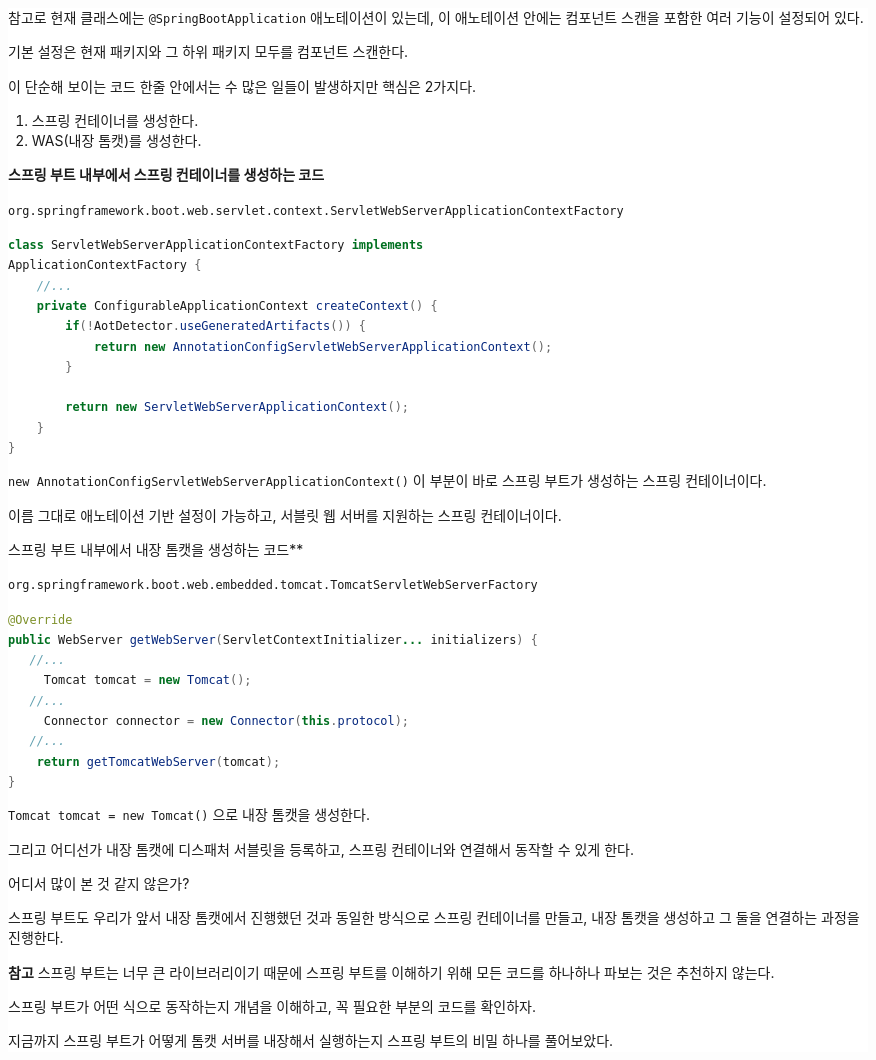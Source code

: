 참고로 현재 클래스에는 `@SpringBootApplication` 애노테이션이 있는데, 이 애노테이션 안에는 컴포넌트 스캔을 포함한 여러 기능이 설정되어 있다. 

기본 설정은 현재 패키지와 그 하위 패키지 모두를 컴포넌트 스캔한다.

이 단순해 보이는 코드 한줄 안에서는 수 많은 일들이 발생하지만 핵심은 2가지다.

1. 스프링 컨테이너를 생성한다.
2. WAS(내장 톰캣)를 생성한다.

**스프링 부트 내부에서 스프링 컨테이너를 생성하는 코드** 

`org.springframework.boot.web.servlet.context.ServletWebServerApplicationContextFactory` 

```java
class ServletWebServerApplicationContextFactory implements
ApplicationContextFactory {
    //...
    private ConfigurableApplicationContext createContext() {
        if(!AotDetector.useGeneratedArtifacts()) {
            return new AnnotationConfigServletWebServerApplicationContext();
        }

        return new ServletWebServerApplicationContext();
    }
}
```
`new AnnotationConfigServletWebServerApplicationContext()` 이 부분이 바로 스프링 부트가 생성하는 스프링 컨테이너이다.

이름 그대로 애노테이션 기반 설정이 가능하고, 서블릿 웹 서버를 지원하는 스프링 컨테이너이다.

스프링 부트 내부에서 내장 톰캣을 생성하는 코드** 

`org.springframework.boot.web.embedded.tomcat.TomcatServletWebServerFactory`

```java
@Override
public WebServer getWebServer(ServletContextInitializer... initializers) {
   //...
     Tomcat tomcat = new Tomcat();
   //...
     Connector connector = new Connector(this.protocol);
   //...
    return getTomcatWebServer(tomcat);
}
```
`Tomcat tomcat = new Tomcat()` 으로 내장 톰캣을 생성한다.

그리고 어디선가 내장 톰캣에 디스패처 서블릿을 등록하고, 스프링 컨테이너와 연결해서 동작할 수 있게 한다.

어디서 많이 본 것 같지 않은가?

스프링 부트도 우리가 앞서 내장 톰캣에서 진행했던 것과 동일한 방식으로 스프링 컨테이너를 만들고, 내장 톰캣을 생성하고 그 둘을 연결하는 과정을 진행한다.

**참고**
스프링 부트는 너무 큰 라이브러리이기 때문에 스프링 부트를 이해하기 위해 모든 코드를 하나하나 파보는 것은 추천하지 않는다.

스프링 부트가 어떤 식으로 동작하는지 개념을 이해하고, 꼭 필요한 부분의 코드를 확인하자.

지금까지 스프링 부트가 어떻게 톰캣 서버를 내장해서 실행하는지 스프링 부트의 비밀 하나를 풀어보았다. 
